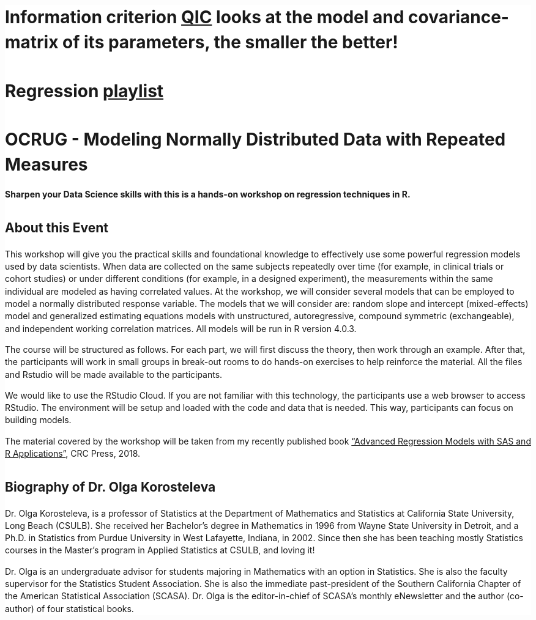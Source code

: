 # Information criterion [QIC](https://www.ibm.com/support/knowledgecenter/en/SSLVMB_subs/statistics_casestudies_project_ddita/spss/tutorials/gee_wheeze_fit.html) looks at the model and covariance-matrix of its parameters, the smaller the better! 

# Regression [playlist](https://www.youtube.com/playlist?list=PLrQlMNGpKxZMjRKDiGmLN3Lfjd11v4S_z)

# OCRUG - Modeling Normally Distributed Data with Repeated Measures

**Sharpen your Data Science skills with this is a hands-on workshop on regression techniques in R.**

## About this Event

This workshop will give you the practical skills and foundational knowledge to effectively use some powerful regression models used by data scientists. When data are collected on the same subjects repeatedly over time (for example, in clinical trials or cohort studies) or under different conditions (for example, in a designed experiment), the measurements within the same individual are modeled as having correlated values. At the workshop, we will consider several models that can be employed to model a normally distributed response variable. The models that we will consider are: random slope and intercept (mixed-effects) model and generalized estimating equations models with unstructured, autoregressive, compound symmetric (exchangeable), and independent working correlation matrices. All models will be run in R version 4.0.3. 

The course will be structured as follows. For each part, we will first discuss the theory, then work through an example. After that, the participants will work in small groups in break-out rooms to do hands-on exercises to help reinforce the material. All the files and Rstudio will be made available to the participants. 

We would like to use the RStudio Cloud. If you are not familiar with this technology, the participants use a web browser to access RStudio. The environment will be setup and loaded with the code and data that is needed. This way, participants can focus on building models.

The material covered by the workshop will be taken from my recently published book [“Advanced Regression Models with SAS and R Applications”](https://www.amazon.com/dp/1138049018/), CRC Press, 2018.

## Biography of Dr. Olga Korosteleva

Dr. Olga Korosteleva, is a professor of Statistics at the Department of Mathematics and Statistics at California State University, Long Beach (CSULB). She received her Bachelor’s degree in Mathematics in 1996 from Wayne State University in Detroit, and a Ph.D. in Statistics from Purdue University in West Lafayette, Indiana, in 2002. Since then she has been teaching mostly Statistics courses in the Master’s program in Applied Statistics at CSULB, and loving it!

Dr. Olga is an undergraduate advisor for students majoring in Mathematics with an option in Statistics. She is also the faculty supervisor for the Statistics Student Association. She is also the immediate past-president of the Southern California Chapter of the American Statistical Association (SCASA). Dr. Olga is the editor-in-chief of SCASA’s monthly eNewsletter and the author (co-author) of four statistical books.
